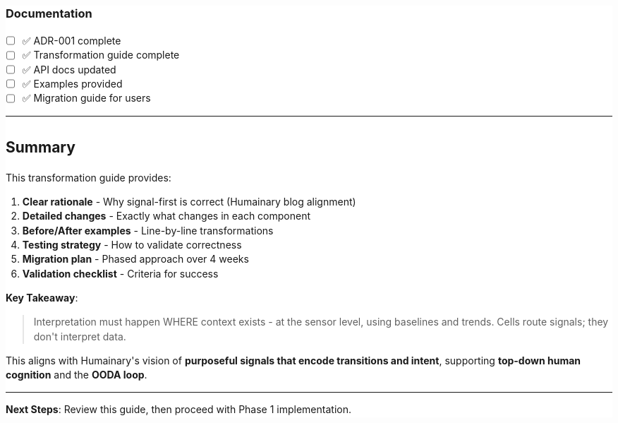 ### Documentation

- [ ] ✅ ADR-001 complete
- [ ] ✅ Transformation guide complete
- [ ] ✅ API docs updated
- [ ] ✅ Examples provided
- [ ] ✅ Migration guide for users

---

## Summary

This transformation guide provides:

1. **Clear rationale** - Why signal-first is correct (Humainary blog alignment)
2. **Detailed changes** - Exactly what changes in each component
3. **Before/After examples** - Line-by-line transformations
4. **Testing strategy** - How to validate correctness
5. **Migration plan** - Phased approach over 4 weeks
6. **Validation checklist** - Criteria for success

**Key Takeaway**:

> Interpretation must happen WHERE context exists - at the sensor level, using baselines and trends. Cells route signals; they don't interpret data.

This aligns with Humainary's vision of **purposeful signals that encode transitions and intent**, supporting **top-down human cognition** and the **OODA loop**.

---

**Next Steps**: Review this guide, then proceed with Phase 1 implementation.

